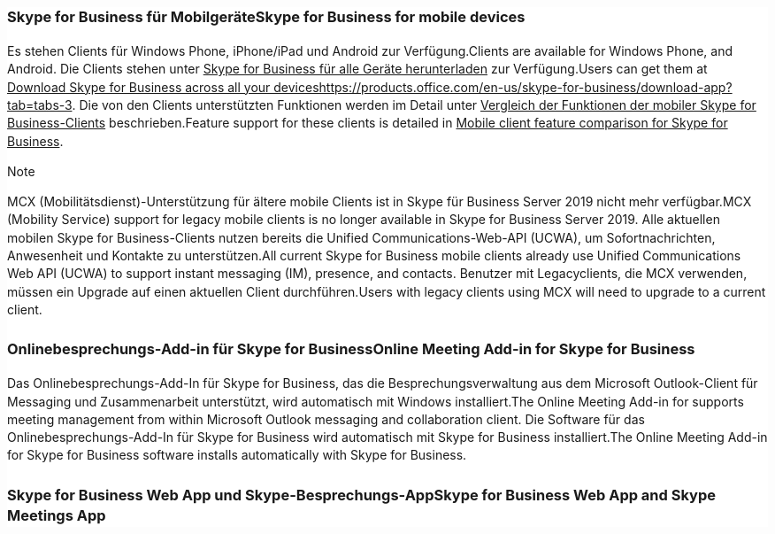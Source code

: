 ### <a name="skype-for-business-for-mobile-devices"></a><span data-ttu-id="ca5c1-142">Skype for Business für Mobilgeräte</span><span class="sxs-lookup"><span data-stu-id="ca5c1-142">Skype for Business for mobile devices</span></span>

<span data-ttu-id="ca5c1-143">Es stehen Clients für Windows Phone, iPhone/iPad und Android zur Verfügung.</span><span class="sxs-lookup"><span data-stu-id="ca5c1-143">Clients are available for  Windows Phone, and Android.</span></span> <span data-ttu-id="ca5c1-144">Die Clients stehen unter [Skype for Business für alle Geräte herunterladen](https://products.office.com/en-us/skype-for-business/download-app?tab=tabs-3) zur Verfügung.</span><span class="sxs-lookup"><span data-stu-id="ca5c1-144">Users can get them at [Download Skype for Business across all your deviceshttps://products.office.com/en-us/skype-for-business/download-app?tab=tabs-3](https://products.office.com/en-us/skype-for-business/download-app?tab=tabs-3).</span></span> <span data-ttu-id="ca5c1-145">Die von den Clients unterstützten Funktionen werden im Detail unter [Vergleich der Funktionen der mobiler Skype for Business-Clients](mobile-feature-comparison.md) beschrieben.</span><span class="sxs-lookup"><span data-stu-id="ca5c1-145">Feature support for these clients is detailed in [Mobile client feature comparison for Skype for Business](mobile-feature-comparison.md).</span></span>

> [!NOTE]
> <span data-ttu-id="ca5c1-146">MCX (Mobilitätsdienst)-Unterstützung für ältere mobile Clients ist in Skype für Business Server 2019 nicht mehr verfügbar.</span><span class="sxs-lookup"><span data-stu-id="ca5c1-146">MCX (Mobility Service) support for legacy mobile clients is no longer available in Skype for Business Server 2019.</span></span> <span data-ttu-id="ca5c1-147">Alle aktuellen mobilen Skype for Business-Clients nutzen bereits die Unified Communications-Web-API (UCWA), um Sofortnachrichten, Anwesenheit und Kontakte zu unterstützen.</span><span class="sxs-lookup"><span data-stu-id="ca5c1-147">All current Skype for Business mobile clients already use Unified Communications Web API (UCWA) to support instant messaging (IM), presence, and contacts.</span></span> <span data-ttu-id="ca5c1-148">Benutzer mit Legacyclients, die MCX verwenden, müssen ein Upgrade auf einen aktuellen Client durchführen.</span><span class="sxs-lookup"><span data-stu-id="ca5c1-148">Users with legacy clients using MCX will need to upgrade to a current client.</span></span>

### <a name="online-meeting-add-in-for-skype-for-business"></a><span data-ttu-id="ca5c1-149">Onlinebesprechungs-Add-in für Skype for Business</span><span class="sxs-lookup"><span data-stu-id="ca5c1-149">Online Meeting Add-in for Skype for Business</span></span>

<span data-ttu-id="ca5c1-150">Das Onlinebesprechungs-Add-In für Skype for Business, das die Besprechungsverwaltung aus dem Microsoft Outlook-Client für Messaging und Zusammenarbeit unterstützt, wird automatisch mit Windows installiert.</span><span class="sxs-lookup"><span data-stu-id="ca5c1-150">The Online Meeting Add-in for  supports meeting management from within Microsoft Outlook messaging and collaboration client.</span></span> <span data-ttu-id="ca5c1-151">Die Software für das Onlinebesprechungs-Add-In für Skype for Business wird automatisch mit Skype for Business installiert.</span><span class="sxs-lookup"><span data-stu-id="ca5c1-151">The Online Meeting Add-in for Skype for Business software installs automatically with Skype for Business.</span></span>

### <a name="skype-for-business-web-app-and-skype-meetings-app"></a><span data-ttu-id="ca5c1-152">Skype for Business Web App und Skype-Besprechungs-App</span><span class="sxs-lookup"><span data-stu-id="ca5c1-152">Skype for Business Web App and Skype Meetings App</span></span>
